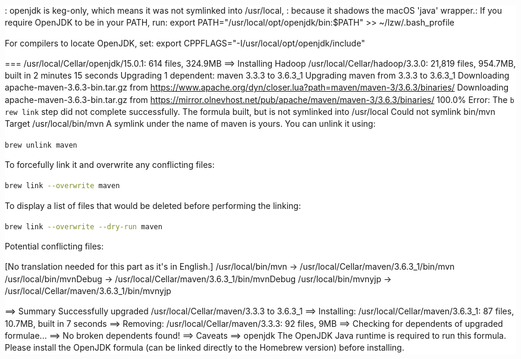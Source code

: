 : openjdk is keg-only, which means it was not symlinked into /usr/local,
: because it shadows the macOS 'java' wrapper.: If you require OpenJDK to be in your PATH, run:
export PATH="/usr/local/opt/openjdk/bin:\$PATH" >> ~/lzw/.bash_profile

For compilers to locate OpenJDK, set:
export CPPFLAGS="-I/usr/local/opt/openjdk/include"

===
/usr/local/Cellar/openjdk/15.0.1: 614 files, 324.9MB
==> Installing Hadoop
/usr/local/Cellar/hadoop/3.3.0: 21,819 files, 954.7MB, built in 2 minutes 15 seconds Upgrading 1 dependent:
maven 3.3.3 to 3.6.3_1
Upgrading maven from 3.3.3 to 3.6.3_1
Downloading apache-maven-3.6.3-bin.tar.gz from https://www.apache.org/dyn/closer.lua?path=maven/maven-3/3.6.3/binaries/
Downloading apache-maven-3.6.3-bin.tar.gz from https://mirror.olnevhost.net/pub/apache/maven/maven-3/3.6.3/binaries/
100.0%
Error: The `brew link` step did not complete successfully.
The formula built, but is not symlinked into /usr/local
Could not symlink bin/mvn
Target /usr/local/bin/mvn A symlink under the name of maven is yours. You can unlink it using:

```bash
brew unlink maven
```

To forcefully link it and overwrite any conflicting files:

```bash
brew link --overwrite maven
```

To display a list of files that would be deleted before performing the linking:

```bash
brew link --overwrite --dry-run maven
```

Potential conflicting files:

[No translation needed for this part as it's in English.] /usr/local/bin/mvn -> /usr/local/Cellar/maven/3.6.3_1/bin/mvn
/usr/local/bin/mvnDebug -> /usr/local/Cellar/maven/3.6.3_1/bin/mvnDebug
/usr/local/bin/mvnyjp -> /usr/local/Cellar/maven/3.6.3_1/bin/mvnyjp

==> Summary
Successfully upgraded /usr/local/Cellar/maven/3.3.3 to 3.6.3_1
==> Installing: /usr/local/Cellar/maven/3.6.3_1: 87 files, 10.7MB, built in 7 seconds
==> Removing: /usr/local/Cellar/maven/3.3.3: 92 files, 9MB
==> Checking for dependents of upgraded formulae...
==> No broken dependents found!
==> Caveats
==> openjdk
The OpenJDK Java runtime is required to run this formula.
Please install the OpenJDK formula (can be linked directly to the Homebrew version) before installing.
